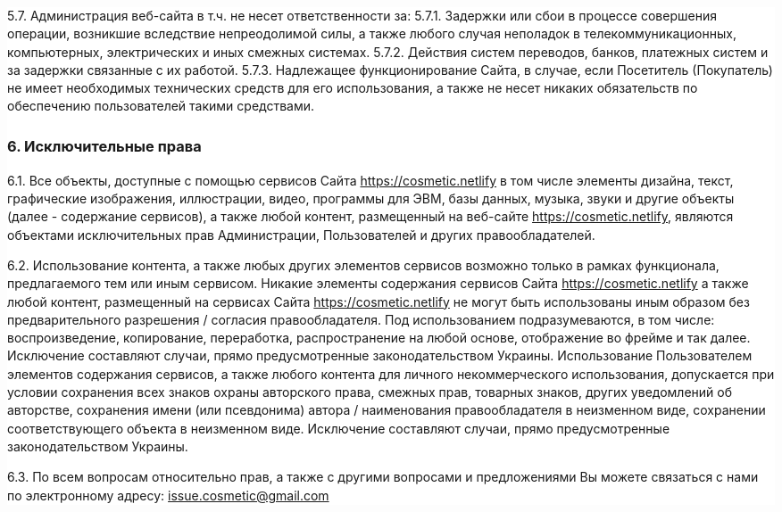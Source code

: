
5.7. Администрация веб-сайта в т.ч. не несет ответственности за:
5.7.1.  Задержки или сбои в процессе совершения операции, возникшие вследствие непреодолимой силы, а также любого случая неполадок в телекоммуникационных, компьютерных, электрических и иных смежных системах.
5.7.2. Действия систем переводов, банков, платежных систем и за задержки связанные с их работой.
5.7.3. Надлежащее функционирование Сайта, в случае, если Посетитель (Покупатель) не имеет необходимых технических средств для его использования, а также не несет никаких обязательств по обеспечению пользователей такими средствами.

### 6. Исключительные права

6.1. Все объекты, доступные с помощью сервисов Сайта https://cosmetic.netlify в том числе элементы дизайна, текст, графические изображения, иллюстрации, видео, программы для ЭВМ, базы данных, музыка, звуки и другие объекты (далее - содержание сервисов), а также любой контент, размещенный на веб-сайте https://cosmetic.netlify, являются объектами исключительных прав Администрации, Пользователей и других правообладателей.


6.2. Использование контента, а также любых других элементов сервисов возможно только в рамках функционала, предлагаемого тем или иным сервисом. Никакие элементы содержания сервисов Сайта https://cosmetic.netlify а также любой контент, размещенный на сервисах Сайта https://cosmetic.netlify не могут быть использованы иным образом без предварительного разрешения / согласия правообладателя. Под использованием подразумеваются, в том числе: воспроизведение, копирование, переработка, распространение на любой основе, отображение во фрейме и так далее. Исключение составляют случаи, прямо предусмотренные законодательством Украины. Использование Пользователем элементов содержания сервисов, а также любого контента для личного некоммерческого использования, допускается при условии сохранения всех знаков охраны авторского права, смежных прав, товарных знаков, других уведомлений об авторстве, сохранения имени (или псевдонима) автора / наименования правообладателя в неизменном виде, сохранении соответствующего объекта в неизменном виде. Исключение составляют случаи, прямо предусмотренные законодательством Украины.


6.3. По всем вопросам относительно прав, а также с другими вопросами и предложениями Вы можете связаться с нами по электронному адресу: issue.cosmetic@gmail.com